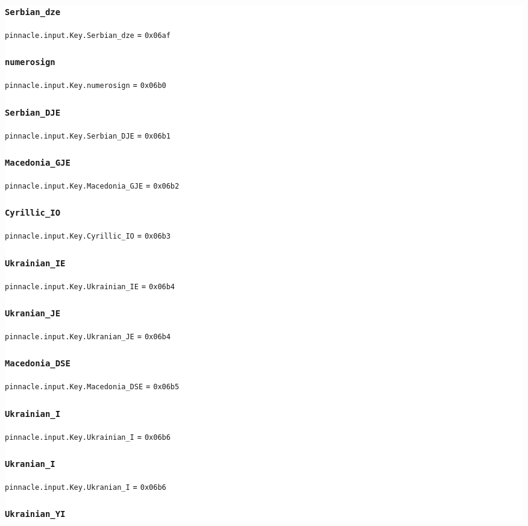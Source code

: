 
### `Serbian_dze`

`pinnacle.input.Key.Serbian_dze` = `0x06af`



### `numerosign`

`pinnacle.input.Key.numerosign` = `0x06b0`



### `Serbian_DJE`

`pinnacle.input.Key.Serbian_DJE` = `0x06b1`



### `Macedonia_GJE`

`pinnacle.input.Key.Macedonia_GJE` = `0x06b2`



### `Cyrillic_IO`

`pinnacle.input.Key.Cyrillic_IO` = `0x06b3`



### `Ukrainian_IE`

`pinnacle.input.Key.Ukrainian_IE` = `0x06b4`



### `Ukranian_JE`

`pinnacle.input.Key.Ukranian_JE` = `0x06b4`



### `Macedonia_DSE`

`pinnacle.input.Key.Macedonia_DSE` = `0x06b5`



### `Ukrainian_I`

`pinnacle.input.Key.Ukrainian_I` = `0x06b6`



### `Ukranian_I`

`pinnacle.input.Key.Ukranian_I` = `0x06b6`



### `Ukrainian_YI`
